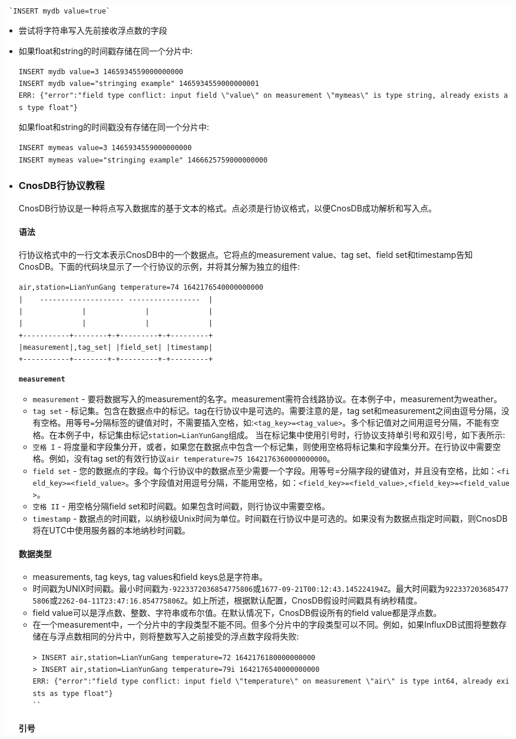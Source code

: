      `INSERT mydb value=true` 
   - 尝试将字符串写入先前接收浮点数的字段
   - 
     如果float和string的时间戳存储在同一个分片中:
      ```  
     INSERT mydb value=3 1465934559000000000
     INSERT mydb value="stringing example" 1465934559000000001
     ERR: {"error":"field type conflict: input field \"value\" on measurement \"mymeas\" is type string, already exists as type float"}
      ``` 
     如果float和string的时间戳没有存储在同一个分片中:
      ``` 
     INSERT mymeas value=3 1465934559000000000
     INSERT mymeas value="stringing example" 1466625759000000000
     ``` 

   - ### CnosDB行协议教程

     CnosDB行协议是一种将点写入数据库的基于文本的格式。点必须是行协议格式，以便CnosDB成功解析和写入点。
    
     #### 语法

     行协议格式中的一行文本表示CnosDB中的一个数据点。它将点的measurement value、tag set、field set和timestamp告知CnosDB。下面的代码块显示了一个行协议的示例，并将其分解为独立的组件:

     ```
     air,station=LianYunGang temperature=74 1642176540000000000
     |    -------------------- -----------------  |
     |              |              |              |
     |              |              |              |
     +-----------+--------+-+---------+-+---------+
     |measurement|,tag_set| |field_set| |timestamp|
     +-----------+--------+-+---------+-+---------+
     ```
     **`measurement`**
      - `measurement` - 要将数据写入的measurement的名字。measurement需符合线路协议。在本例子中，measurement为weather。
      - `tag set` - 标记集。包含在数据点中的标记。tag在行协议中是可选的。需要注意的是，tag set和measurement之间由逗号分隔，没有空格。用等号`=`分隔标签的键值对时，不需要插入空格，如:`<tag_key>=<tag_value>`。多个标记值对之间用逗号分隔，不能有空格。在本例子中，标记集由标记`station=LianYunGang`组成。
        当在标记集中使用引号时，行协议支持单引号和双引号，如下表所示:
      - `空格 I` - 将度量和字段集分开，或者，如果您在数据点中包含一个标记集，则使用空格将标记集和字段集分开。在行协议中需要空格。例如，没有tag set的有效行协议`air temperature=75 1642176360000000000`。
      - `field set` - 您的数据点的字段。每个行协议中的数据点至少需要一个字段。用等号=分隔字段的键值对，并且没有空格，比如：`<field_key>=<field_value>`。多个字段值对用逗号分隔，不能用空格，如：`<field_key>=<field_value>,<field_key>=<field_value>`。
      - `空格 II` - 用空格分隔field set和时间戳。如果包含时间戳，则行协议中需要空格。
      - `timestamp` - 数据点的时间戳，以纳秒级Unix时间为单位。时间戳在行协议中是可选的。如果没有为数据点指定时间戳，则CnosDB将在UTC中使用服务器的本地纳秒时间戳。

      #### 数据类型
   
      - measurements, tag keys, tag values和field keys总是字符串。
      - 时间戳为UNIX时间戳。最小时间戳为`-9223372036854775806`或`1677-09-21T00:12:43.145224194Z`。最大时间戳为`9223372036854775806`或`2262-04-11T23:47:16.854775806Z`。如上所述，根据默认配置，CnosDB假设时间戳具有纳秒精度。
      - field value可以是浮点数、整数、字符串或布尔值。在默认情况下，CnosDB假设所有的field value都是浮点数。
      - 在一个measurement中，一个分片中的字段类型不能不同。但多个分片中的字段类型可以不同。例如，如果InfluxDB试图将整数存储在与浮点数相同的分片中，则将整数写入之前接受的浮点数字段将失败:
        ```
        > INSERT air,station=LianYunGang temperature=72 1642176180000000000
        > INSERT air,station=LianYunGang temperature=79i 1642176540000000000
        ERR: {"error":"field type conflict: input field \"temperature\" on measurement \"air\" is type int64, already exists as type float"}
        ``
     #### 引号

